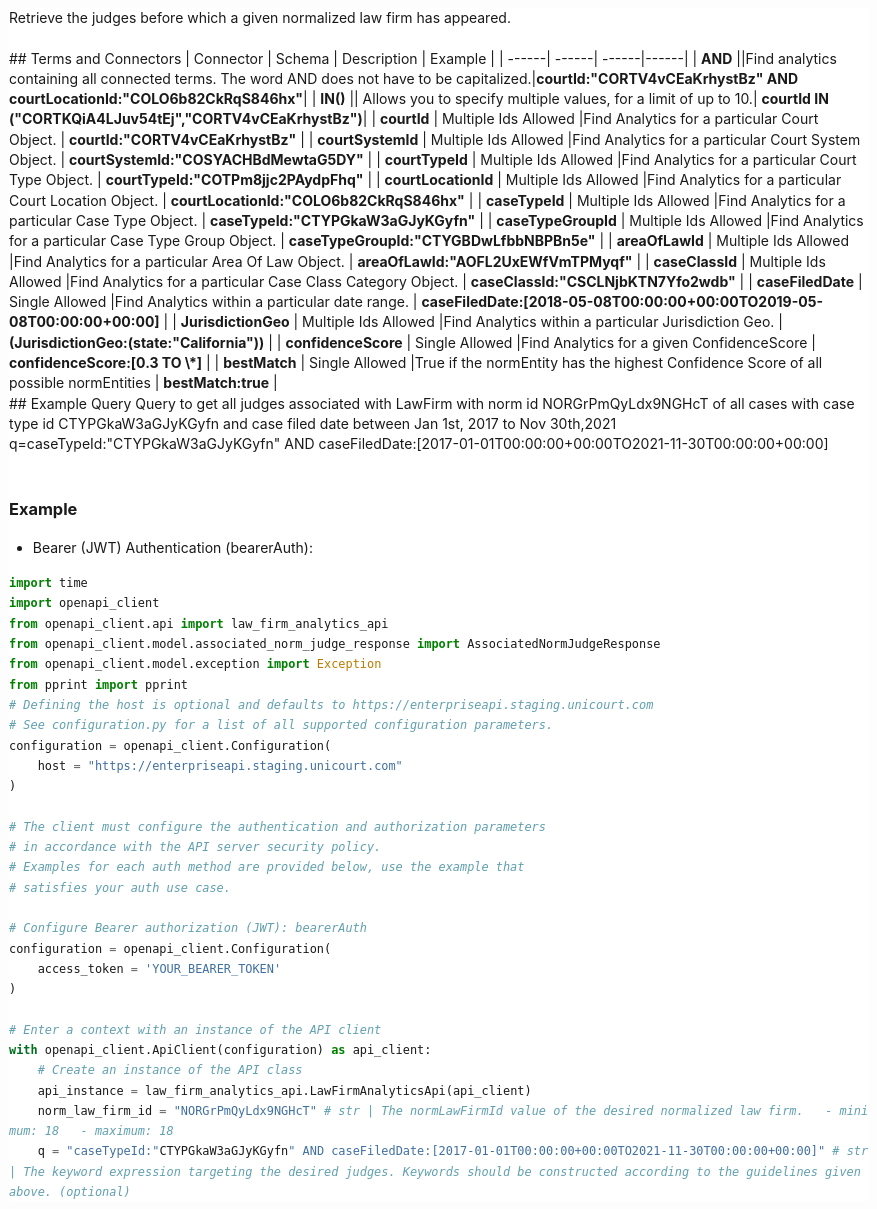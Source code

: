 Retrieve the judges before which a given normalized law firm has appeared. <br><br> ## Terms and Connectors | Connector | Schema   | Description  | Example | | ------| ------| ------|------| | **AND** ||Find analytics containing all connected terms. The word AND does not have to be capitalized.|**courtId:\"CORTV4vCEaKrhystBz\" AND courtLocationId:\"COLO6b82CkRqS846hx\"**| | **IN()** || Allows you to specify multiple values, for a limit of up to 10.| **courtId IN (\"CORTKQiA4LJuv54tEj\",\"CORTV4vCEaKrhystBz\")**| | **courtId** | Multiple Ids Allowed  |Find Analytics for a particular Court Object. | **courtId:\"CORTV4vCEaKrhystBz\"** | | **courtSystemId** | Multiple Ids Allowed  |Find Analytics for a particular Court System Object. | **courtSystemId:\"COSYACHBdMewtaG5DY\"** | | **courtTypeId** | Multiple Ids Allowed  |Find Analytics for a particular Court Type Object. | **courtTypeId:\"COTPm8jjc2PAydpFhq\"** | | **courtLocationId** | Multiple Ids Allowed  |Find Analytics for a particular Court Location Object. | **courtLocationId:\"COLO6b82CkRqS846hx\"** | | **caseTypeId** | Multiple Ids Allowed  |Find Analytics for a particular Case Type Object. | **caseTypeId:\"CTYPGkaW3aGJyKGyfn\"** | | **caseTypeGroupId** | Multiple Ids Allowed  |Find Analytics for a particular Case Type Group Object. | **caseTypeGroupId:\"CTYGBDwLfbbNBPBn5e\"** | | **areaOfLawId** | Multiple Ids Allowed  |Find Analytics for a particular Area Of Law Object. | **areaOfLawId:\"AOFL2UxEWfVmTPMyqf\"** | | **caseClassId** | Multiple Ids Allowed  |Find Analytics for a particular Case Class Category Object. | **caseClassId:\"CSCLNjbKTN7Yfo2wdb\"** | | **caseFiledDate** | Single Allowed   |Find Analytics within a particular date range. | **caseFiledDate:[2018-05-08T00:00:00+00:00TO2019-05-08T00:00:00+00:00]** | | **JurisdictionGeo** | Multiple Ids Allowed  |Find Analytics within a particular Jurisdiction Geo. | **(JurisdictionGeo:(state:\"California\"))** | | **confidenceScore** | Single Allowed |Find Analytics for a given ConfidenceScore  | **confidenceScore:[0.3 TO \\*]** | | **bestMatch** | Single Allowed |True if the normEntity has the highest Confidence Score of all possible normEntities | **bestMatch:true** | <br> ## Example Query Query to get all judges associated with LawFirm with norm id NORGrPmQyLdx9NGHcT of all cases with case type id CTYPGkaW3aGJyKGyfn and  case filed date between Jan 1st, 2017 to Nov 30th,2021<br> q=caseTypeId:\"CTYPGkaW3aGJyKGyfn\" AND caseFiledDate:[2017-01-01T00:00:00+00:00TO2021-11-30T00:00:00+00:00] <br><br> 

### Example

* Bearer (JWT) Authentication (bearerAuth):

```python
import time
import openapi_client
from openapi_client.api import law_firm_analytics_api
from openapi_client.model.associated_norm_judge_response import AssociatedNormJudgeResponse
from openapi_client.model.exception import Exception
from pprint import pprint
# Defining the host is optional and defaults to https://enterpriseapi.staging.unicourt.com
# See configuration.py for a list of all supported configuration parameters.
configuration = openapi_client.Configuration(
    host = "https://enterpriseapi.staging.unicourt.com"
)

# The client must configure the authentication and authorization parameters
# in accordance with the API server security policy.
# Examples for each auth method are provided below, use the example that
# satisfies your auth use case.

# Configure Bearer authorization (JWT): bearerAuth
configuration = openapi_client.Configuration(
    access_token = 'YOUR_BEARER_TOKEN'
)

# Enter a context with an instance of the API client
with openapi_client.ApiClient(configuration) as api_client:
    # Create an instance of the API class
    api_instance = law_firm_analytics_api.LawFirmAnalyticsApi(api_client)
    norm_law_firm_id = "NORGrPmQyLdx9NGHcT" # str | The normLawFirmId value of the desired normalized law firm.   - minimum: 18   - maximum: 18 
    q = "caseTypeId:"CTYPGkaW3aGJyKGyfn" AND caseFiledDate:[2017-01-01T00:00:00+00:00TO2021-11-30T00:00:00+00:00]" # str | The keyword expression targeting the desired judges. Keywords should be constructed according to the guidelines given above. (optional)
```